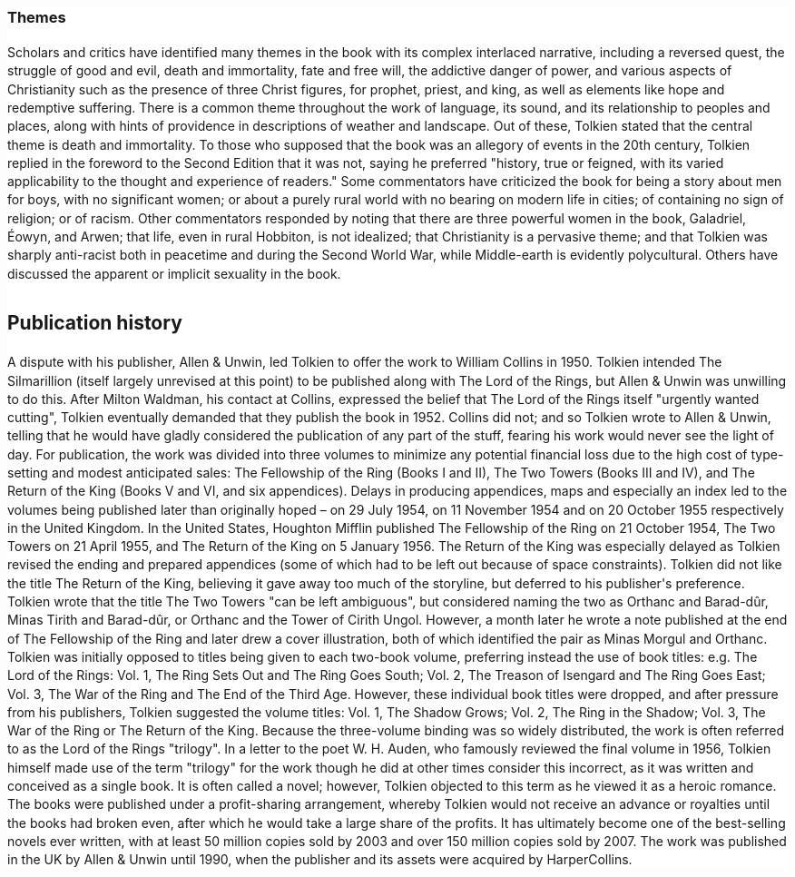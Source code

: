
### Themes

Scholars and critics have identified many themes in the book with its complex interlaced narrative, including a reversed quest, the struggle of good and evil, death and immortality, fate and free will, the addictive danger of power, and various aspects of Christianity such as the presence of three Christ figures, for prophet, priest, and king, as well as elements like hope and redemptive suffering.
There is a common theme throughout the work of language, its sound, and its relationship to peoples and places, along with hints of providence in descriptions of weather and landscape. Out of these, Tolkien stated that the central theme is death and immortality. To those who supposed that the book was an allegory of events in the 20th century, Tolkien replied in the foreword to the Second Edition that it was not, saying he preferred "history, true or feigned, with its varied applicability to the thought and experience of readers."
Some commentators have criticized the book for being a story about men for boys, with no significant women; or about a purely rural world with no bearing on modern life in cities; of containing no sign of religion; or of racism. Other commentators responded by noting that there are three powerful women in the book, Galadriel, Éowyn, and Arwen; that life, even in rural Hobbiton, is not idealized; that Christianity is a pervasive theme; and that Tolkien was sharply anti-racist both in peacetime and during the Second World War, while Middle-earth is evidently polycultural. Others have discussed the apparent or implicit sexuality in the book.


## Publication history

A dispute with his publisher, Allen & Unwin, led Tolkien to offer the work to William Collins in 1950. Tolkien intended The Silmarillion (itself largely unrevised at this point) to be published along with The Lord of the Rings, but Allen & Unwin was unwilling to do this. After Milton Waldman, his contact at Collins, expressed the belief that The Lord of the Rings itself "urgently wanted cutting", Tolkien eventually demanded that they publish the book in 1952. Collins did not; and so Tolkien wrote to Allen & Unwin, telling that he would have gladly considered the publication of any part of the stuff, fearing his work would never see the light of day.
For publication, the work was divided into three volumes to minimize any potential financial loss due to the high cost of type-setting and modest anticipated sales: The Fellowship of the Ring (Books I and II), The Two Towers (Books III and IV), and The Return of the King (Books V and VI, and six appendices). Delays in producing appendices, maps and especially an index led to the volumes being published later than originally hoped – on 29 July 1954, on 11 November 1954 and on 20 October 1955 respectively in the United Kingdom. In the United States, Houghton Mifflin published The Fellowship of the Ring on 21 October 1954, The Two Towers on 21 April 1955, and The Return of the King on 5 January 1956.
The Return of the King was especially delayed as Tolkien revised the ending and prepared appendices (some of which had to be left out because of space constraints). Tolkien did not like the title The Return of the King, believing it gave away too much of the storyline, but deferred to his publisher's preference. Tolkien wrote that the title The Two Towers "can be left ambiguous", but considered naming the two as Orthanc and Barad-dûr, Minas Tirith and Barad-dûr, or Orthanc and the Tower of Cirith Ungol. However, a month later he wrote a note published at the end of The Fellowship of the Ring and later drew a cover illustration, both of which identified the pair as Minas Morgul and Orthanc.
Tolkien was initially opposed to titles being given to each two-book volume, preferring instead the use of book titles: e.g. The Lord of the Rings: Vol. 1, The Ring Sets Out and The Ring Goes South; Vol. 2, The Treason of Isengard and The Ring Goes East; Vol. 3, The War of the Ring and The End of the Third Age. However, these individual book titles were dropped, and after pressure from his publishers, Tolkien suggested the volume titles: Vol. 1, The Shadow Grows; Vol. 2, The Ring in the Shadow; Vol. 3, The War of the Ring or The Return of the King.
Because the three-volume binding was so widely distributed, the work is often referred to as the Lord of the Rings "trilogy". In a letter to the poet W. H. Auden, who famously reviewed the final volume in 1956, Tolkien himself made use of the term "trilogy" for the work though he did at other times consider this incorrect, as it was written and conceived as a single book. It is often called a novel; however, Tolkien objected to this term as he viewed it as a heroic romance.
The books were published under a profit-sharing arrangement, whereby Tolkien would not receive an advance or royalties until the books had broken even, after which he would take a large share of the profits. It has ultimately become one of the best-selling novels ever written, with at least 50 million copies sold by 2003 and over 150 million copies sold by 2007. The work was published in the UK by Allen & Unwin until 1990, when the publisher and its assets were acquired by HarperCollins.
